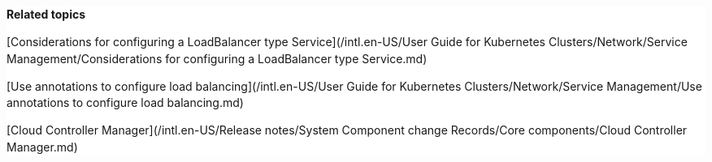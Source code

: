 **Related topics**  


[Considerations for configuring a LoadBalancer type Service](/intl.en-US/User Guide for Kubernetes Clusters/Network/Service Management/Considerations for configuring a LoadBalancer type Service.md)

[Use annotations to configure load balancing](/intl.en-US/User Guide for Kubernetes Clusters/Network/Service Management/Use annotations to configure load balancing.md)

[Cloud Controller Manager](/intl.en-US/Release notes/System Component change Records/Core components/Cloud Controller Manager.md)

